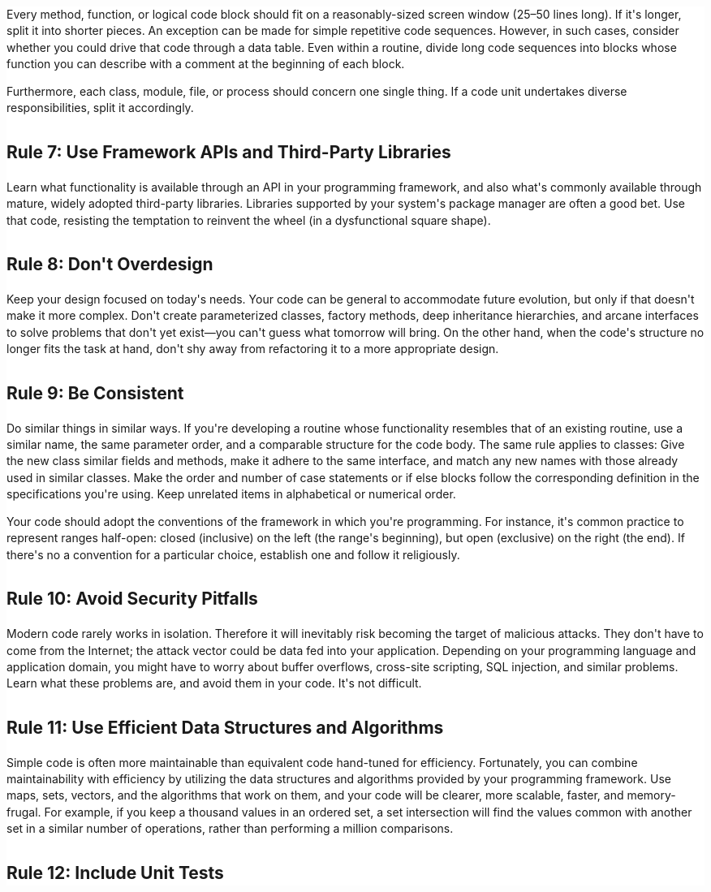 Every method, function, or logical code block should fit on a reasonably-sized screen window (25–50 lines long). If it's longer, split it into shorter pieces. An exception can be made for simple repetitive code sequences. However, in such cases, consider whether you could drive that code through a data table. Even within a routine, divide long code sequences into blocks whose function you can describe with a comment at the beginning of each block.

Furthermore, each class, module, file, or process should concern one single thing. If a code unit undertakes diverse responsibilities, split it accordingly.
## Rule 7: Use Framework APIs and Third-Party Libraries

Learn what functionality is available through an API in your programming framework, and also what's commonly available through mature, widely adopted third-party libraries. Libraries supported by your system's package manager are often a good bet. Use that code, resisting the temptation to reinvent the wheel (in a dysfunctional square shape).
## Rule 8: Don't Overdesign

Keep your design focused on today's needs. Your code can be general to accommodate future evolution, but only if that doesn't make it more complex. Don't create parameterized classes, factory methods, deep inheritance hierarchies, and arcane interfaces to solve problems that don't yet exist—you can't guess what tomorrow will bring. On the other hand, when the code's structure no longer fits the task at hand, don't shy away from refactoring it to a more appropriate design.
## Rule 9: Be Consistent

Do similar things in similar ways. If you're developing a routine whose functionality resembles that of an existing routine, use a similar name, the same parameter order, and a comparable structure for the code body. The same rule applies to classes: Give the new class similar fields and methods, make it adhere to the same interface, and match any new names with those already used in similar classes. Make the order and number of case statements or if else blocks follow the corresponding definition in the specifications you're using. Keep unrelated items in alphabetical or numerical order.

Your code should adopt the conventions of the framework in which you're programming. For instance, it's common practice to represent ranges half-open: closed (inclusive) on the left (the range's beginning), but open (exclusive) on the right (the end). If there's no a convention for a particular choice, establish one and follow it religiously.
## Rule 10: Avoid Security Pitfalls

Modern code rarely works in isolation. Therefore it will inevitably risk becoming the target of malicious attacks. They don't have to come from the Internet; the attack vector could be data fed into your application. Depending on your programming language and application domain, you might have to worry about buffer overflows, cross-site scripting, SQL injection, and similar problems. Learn what these problems are, and avoid them in your code. It's not difficult.
## Rule 11: Use Efficient Data Structures and Algorithms

Simple code is often more maintainable than equivalent code hand-tuned for efficiency. Fortunately, you can combine maintainability with efficiency by utilizing the data structures and algorithms provided by your programming framework. Use maps, sets, vectors, and the algorithms that work on them, and your code will be clearer, more scalable, faster, and memory-frugal. For example, if you keep a thousand values in an ordered set, a set intersection will find the values common with another set in a similar number of operations, rather than performing a million comparisons.
## Rule 12: Include Unit Tests
